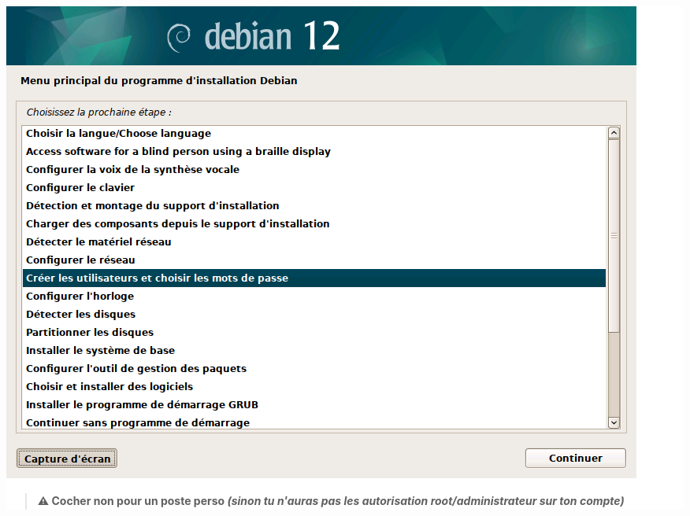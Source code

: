 ![19](/Ressources/Debian12/debian-installer_main-menu_6.png)    
> **⚠️ Cocher non pour un poste perso *(sinon tu n'auras pas les autorisation root/administrateur sur ton compte)***    